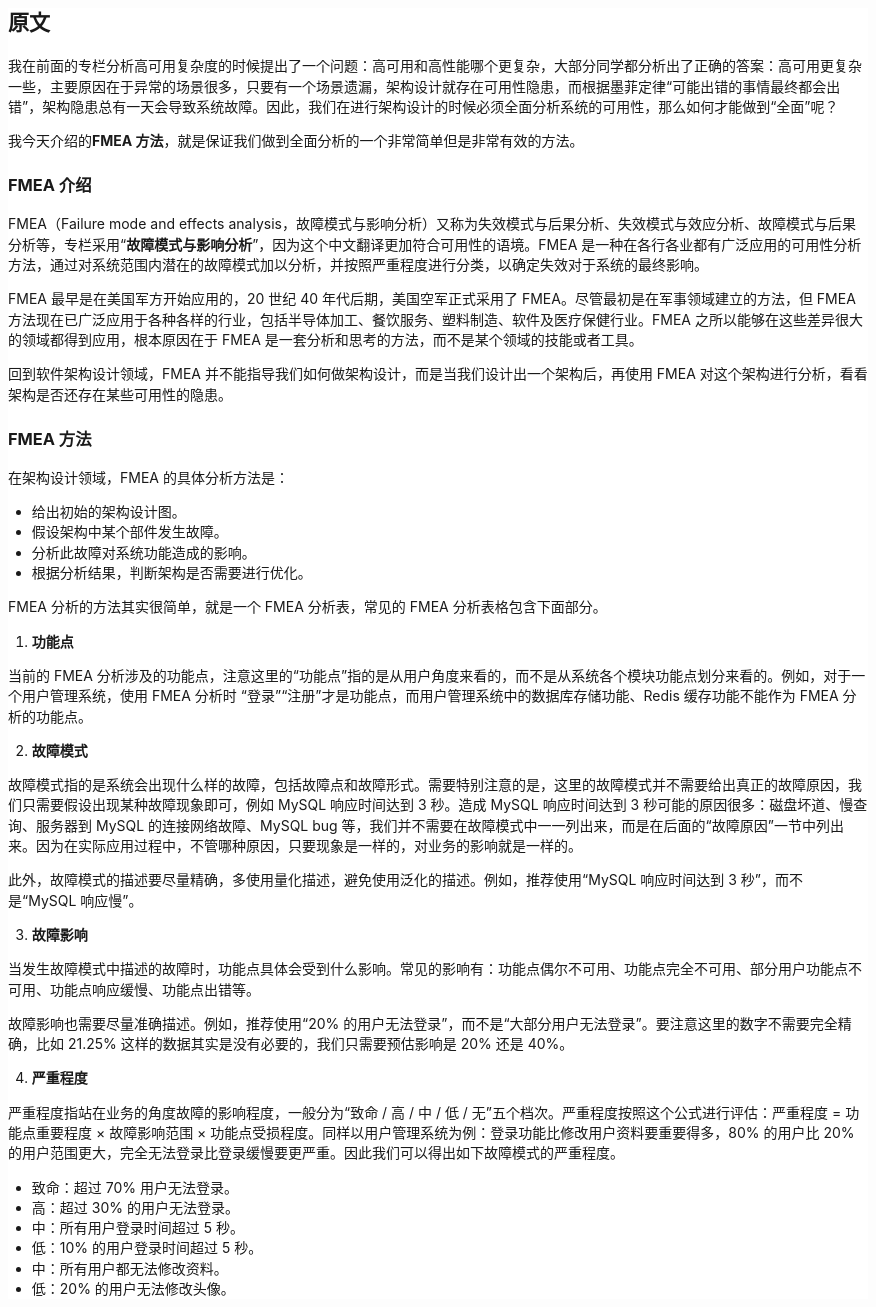 ## 原文

我在前面的专栏分析高可用复杂度的时候提出了一个问题：高可用和高性能哪个更复杂，大部分同学都分析出了正确的答案：高可用更复杂一些，主要原因在于异常的场景很多，只要有一个场景遗漏，架构设计就存在可用性隐患，而根据墨菲定律“可能出错的事情最终都会出错”，架构隐患总有一天会导致系统故障。因此，我们在进行架构设计的时候必须全面分析系统的可用性，那么如何才能做到“全面”呢？

我今天介绍的**FMEA 方法**，就是保证我们做到全面分析的一个非常简单但是非常有效的方法。

### FMEA 介绍

FMEA（Failure mode and effects analysis，故障模式与影响分析）又称为失效模式与后果分析、失效模式与效应分析、故障模式与后果分析等，专栏采用“**故障模式与影响分析**”，因为这个中文翻译更加符合可用性的语境。FMEA 是一种在各行各业都有广泛应用的可用性分析方法，通过对系统范围内潜在的故障模式加以分析，并按照严重程度进行分类，以确定失效对于系统的最终影响。

FMEA 最早是在美国军方开始应用的，20 世纪 40 年代后期，美国空军正式采用了 FMEA。尽管最初是在军事领域建立的方法，但 FMEA 方法现在已广泛应用于各种各样的行业，包括半导体加工、餐饮服务、塑料制造、软件及医疗保健行业。FMEA 之所以能够在这些差异很大的领域都得到应用，根本原因在于 FMEA 是一套分析和思考的方法，而不是某个领域的技能或者工具。

回到软件架构设计领域，FMEA 并不能指导我们如何做架构设计，而是当我们设计出一个架构后，再使用 FMEA 对这个架构进行分析，看看架构是否还存在某些可用性的隐患。

### FMEA 方法

在架构设计领域，FMEA 的具体分析方法是：

+ 给出初始的架构设计图。
+ 假设架构中某个部件发生故障。
+ 分析此故障对系统功能造成的影响。
+ 根据分析结果，判断架构是否需要进行优化。

FMEA 分析的方法其实很简单，就是一个 FMEA 分析表，常见的 FMEA 分析表格包含下面部分。

1. **功能点**

当前的 FMEA 分析涉及的功能点，注意这里的“功能点”指的是从用户角度来看的，而不是从系统各个模块功能点划分来看的。例如，对于一个用户管理系统，使用 FMEA 分析时 “登录”“注册”才是功能点，而用户管理系统中的数据库存储功能、Redis 缓存功能不能作为 FMEA 分析的功能点。

2. **故障模式**

故障模式指的是系统会出现什么样的故障，包括故障点和故障形式。需要特别注意的是，这里的故障模式并不需要给出真正的故障原因，我们只需要假设出现某种故障现象即可，例如 MySQL 响应时间达到 3 秒。造成 MySQL 响应时间达到 3 秒可能的原因很多：磁盘坏道、慢查询、服务器到 MySQL 的连接网络故障、MySQL bug 等，我们并不需要在故障模式中一一列出来，而是在后面的“故障原因”一节中列出来。因为在实际应用过程中，不管哪种原因，只要现象是一样的，对业务的影响就是一样的。

此外，故障模式的描述要尽量精确，多使用量化描述，避免使用泛化的描述。例如，推荐使用“MySQL 响应时间达到 3 秒”，而不是“MySQL 响应慢”。

3. **故障影响**

当发生故障模式中描述的故障时，功能点具体会受到什么影响。常见的影响有：功能点偶尔不可用、功能点完全不可用、部分用户功能点不可用、功能点响应缓慢、功能点出错等。

故障影响也需要尽量准确描述。例如，推荐使用“20% 的用户无法登录”，而不是“大部分用户无法登录”。要注意这里的数字不需要完全精确，比如 21.25% 这样的数据其实是没有必要的，我们只需要预估影响是 20% 还是 40%。

4. **严重程度**

严重程度指站在业务的角度故障的影响程度，一般分为“致命 / 高 / 中 / 低 / 无”五个档次。严重程度按照这个公式进行评估：严重程度 = 功能点重要程度 × 故障影响范围 × 功能点受损程度。同样以用户管理系统为例：登录功能比修改用户资料要重要得多，80% 的用户比 20% 的用户范围更大，完全无法登录比登录缓慢要更严重。因此我们可以得出如下故障模式的严重程度。

+ 致命：超过 70% 用户无法登录。
+ 高：超过 30% 的用户无法登录。
+ 中：所有用户登录时间超过 5 秒。
+ 低：10% 的用户登录时间超过 5 秒。
+ 中：所有用户都无法修改资料。
+ 低：20% 的用户无法修改头像。
